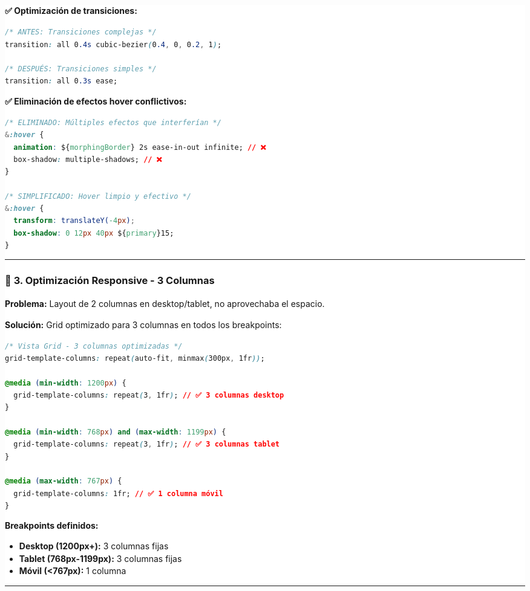 ```typescript
```

**✅ Optimización de transiciones:**
```css
/* ANTES: Transiciones complejas */
transition: all 0.4s cubic-bezier(0.4, 0, 0.2, 1);

/* DESPUÉS: Transiciones simples */
transition: all 0.3s ease;
```

**✅ Eliminación de efectos hover conflictivos:**
```css
/* ELIMINADO: Múltiples efectos que interferían */
&:hover {
  animation: ${morphingBorder} 2s ease-in-out infinite; // ❌
  box-shadow: multiple-shadows; // ❌
}

/* SIMPLIFICADO: Hover limpio y efectivo */
&:hover {
  transform: translateY(-4px);
  box-shadow: 0 12px 40px ${primary}15;
}
```

---

### 📱 **3. Optimización Responsive - 3 Columnas**

**Problema:** Layout de 2 columnas en desktop/tablet, no aprovechaba el espacio.

**Solución:** Grid optimizado para 3 columnas en todos los breakpoints:

```css
/* Vista Grid - 3 columnas optimizadas */
grid-template-columns: repeat(auto-fit, minmax(300px, 1fr));

@media (min-width: 1200px) {
  grid-template-columns: repeat(3, 1fr); // ✅ 3 columnas desktop
}

@media (min-width: 768px) and (max-width: 1199px) {
  grid-template-columns: repeat(3, 1fr); // ✅ 3 columnas tablet
}

@media (max-width: 767px) {
  grid-template-columns: 1fr; // ✅ 1 columna móvil
}
```

**Breakpoints definidos:**
- **Desktop (1200px+):** 3 columnas fijas
- **Tablet (768px-1199px):** 3 columnas fijas  
- **Móvil (<767px):** 1 columna

---